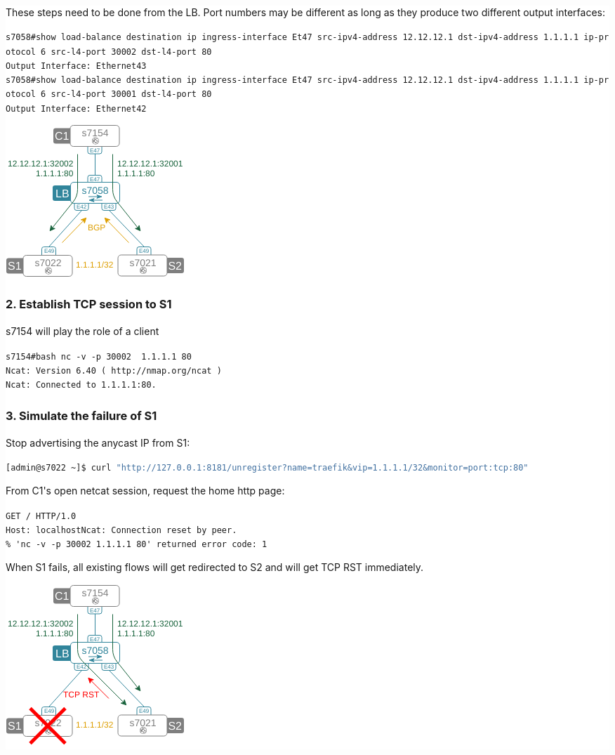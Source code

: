 These steps need to be done from the LB. Port numbers may be different as long as they produce two different output interfaces:

```text
s7058#show load-balance destination ip ingress-interface Et47 src-ipv4-address 12.12.12.1 dst-ipv4-address 1.1.1.1 ip-protocol 6 src-l4-port 30002 dst-l4-port 80
Output Interface: Ethernet43
s7058#show load-balance destination ip ingress-interface Et47 src-ipv4-address 12.12.12.1 dst-ipv4-address 1.1.1.1 ip-protocol 6 src-l4-port 30001 dst-l4-port 80
Output Interface: Ethernet42
```
![](img/ecmp.png)

### 2. Establish TCP session to S1

s7154 will play the role of a client

```
s7154#bash nc -v -p 30002  1.1.1.1 80
Ncat: Version 6.40 ( http://nmap.org/ncat )
Ncat: Connected to 1.1.1.1:80.
```

### 3. Simulate the failure of S1

Stop advertising the anycast IP from S1:

```bash
[admin@s7022 ~]$ curl "http://127.0.0.1:8181/unregister?name=traefik&vip=1.1.1.1/32&monitor=port:tcp:80"
```

From C1's open netcat session, request the home http page:

```
GET / HTTP/1.0
Host: localhostNcat: Connection reset by peer.
% 'nc -v -p 30002 1.1.1.1 80' returned error code: 1
```

When S1 fails, all existing flows will get redirected to S2 and will get TCP RST immediately.

![](img/ecmp-failure.png)
